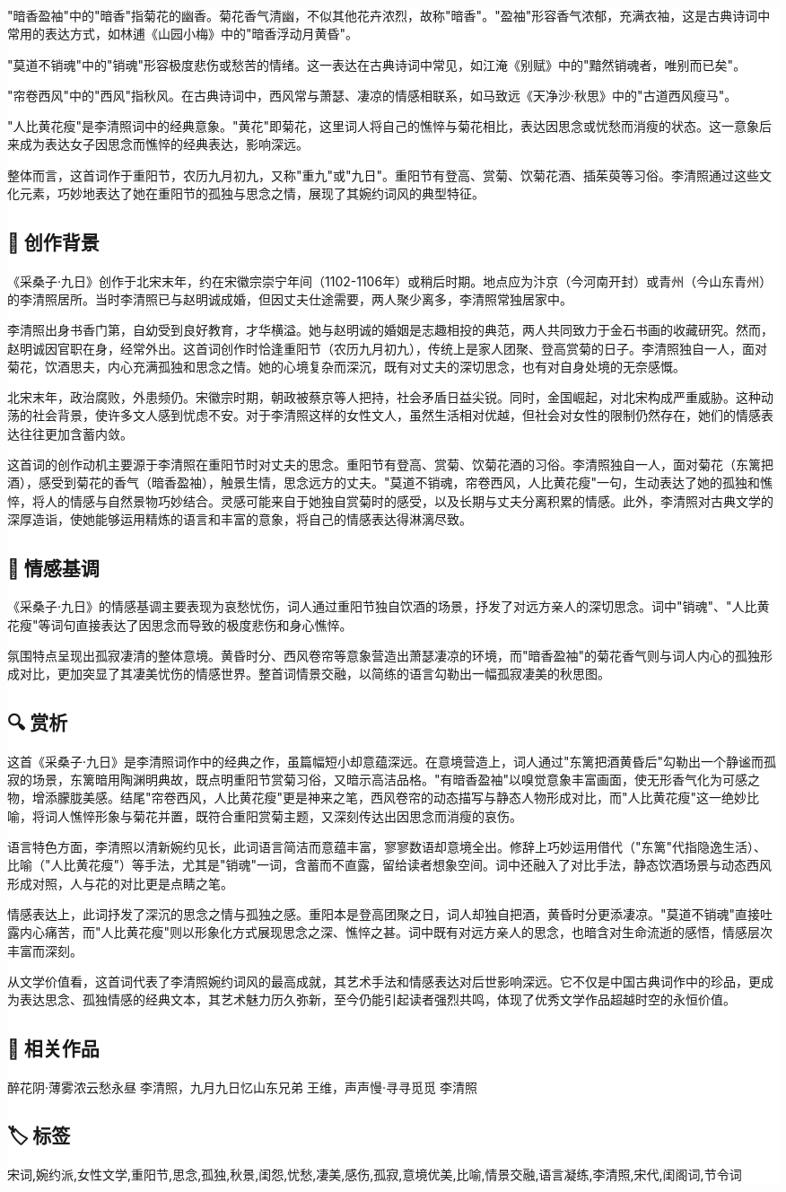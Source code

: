"暗香盈袖"中的"暗香"指菊花的幽香。菊花香气清幽，不似其他花卉浓烈，故称"暗香"。"盈袖"形容香气浓郁，充满衣袖，这是古典诗词中常用的表达方式，如林逋《山园小梅》中的"暗香浮动月黄昏"。

"莫道不销魂"中的"销魂"形容极度悲伤或愁苦的情绪。这一表达在古典诗词中常见，如江淹《别赋》中的"黯然销魂者，唯别而已矣"。

"帘卷西风"中的"西风"指秋风。在古典诗词中，西风常与萧瑟、凄凉的情感相联系，如马致远《天净沙·秋思》中的"古道西风瘦马"。

"人比黄花瘦"是李清照词中的经典意象。"黄花"即菊花，这里词人将自己的憔悴与菊花相比，表达因思念或忧愁而消瘦的状态。这一意象后来成为表达女子因思念而憔悴的经典表达，影响深远。

整体而言，这首词作于重阳节，农历九月初九，又称"重九"或"九日"。重阳节有登高、赏菊、饮菊花酒、插茱萸等习俗。李清照通过这些文化元素，巧妙地表达了她在重阳节的孤独与思念之情，展现了其婉约词风的典型特征。
## 🌅 创作背景
《采桑子·九日》创作于北宋末年，约在宋徽宗崇宁年间（1102-1106年）或稍后时期。地点应为汴京（今河南开封）或青州（今山东青州）的李清照居所。当时李清照已与赵明诚成婚，但因丈夫仕途需要，两人聚少离多，李清照常独居家中。

李清照出身书香门第，自幼受到良好教育，才华横溢。她与赵明诚的婚姻是志趣相投的典范，两人共同致力于金石书画的收藏研究。然而，赵明诚因官职在身，经常外出。这首词创作时恰逢重阳节（农历九月初九），传统上是家人团聚、登高赏菊的日子。李清照独自一人，面对菊花，饮酒思夫，内心充满孤独和思念之情。她的心境复杂而深沉，既有对丈夫的深切思念，也有对自身处境的无奈感慨。

北宋末年，政治腐败，外患频仍。宋徽宗时期，朝政被蔡京等人把持，社会矛盾日益尖锐。同时，金国崛起，对北宋构成严重威胁。这种动荡的社会背景，使许多文人感到忧虑不安。对于李清照这样的女性文人，虽然生活相对优越，但社会对女性的限制仍然存在，她们的情感表达往往更加含蓄内敛。

这首词的创作动机主要源于李清照在重阳节时对丈夫的思念。重阳节有登高、赏菊、饮菊花酒的习俗。李清照独自一人，面对菊花（东篱把酒），感受到菊花的香气（暗香盈袖），触景生情，思念远方的丈夫。"莫道不销魂，帘卷西风，人比黄花瘦"一句，生动表达了她的孤独和憔悴，将人的情感与自然景物巧妙结合。灵感可能来自于她独自赏菊时的感受，以及长期与丈夫分离积累的情感。此外，李清照对古典文学的深厚造诣，使她能够运用精炼的语言和丰富的意象，将自己的情感表达得淋漓尽致。
## 💭 情感基调
《采桑子·九日》的情感基调主要表现为哀愁忧伤，词人通过重阳节独自饮酒的场景，抒发了对远方亲人的深切思念。词中"销魂"、"人比黄花瘦"等词句直接表达了因思念而导致的极度悲伤和身心憔悴。

氛围特点呈现出孤寂凄清的整体意境。黄昏时分、西风卷帘等意象营造出萧瑟凄凉的环境，而"暗香盈袖"的菊花香气则与词人内心的孤独形成对比，更加突显了其凄美忧伤的情感世界。整首词情景交融，以简练的语言勾勒出一幅孤寂凄美的秋思图。
## 🔍 赏析
这首《采桑子·九日》是李清照词作中的经典之作，虽篇幅短小却意蕴深远。在意境营造上，词人通过"东篱把酒黄昏后"勾勒出一个静谧而孤寂的场景，东篱暗用陶渊明典故，既点明重阳节赏菊习俗，又暗示高洁品格。"有暗香盈袖"以嗅觉意象丰富画面，使无形香气化为可感之物，增添朦胧美感。结尾"帘卷西风，人比黄花瘦"更是神来之笔，西风卷帘的动态描写与静态人物形成对比，而"人比黄花瘦"这一绝妙比喻，将词人憔悴形象与菊花并置，既符合重阳赏菊主题，又深刻传达出因思念而消瘦的哀伤。

语言特色方面，李清照以清新婉约见长，此词语言简洁而意蕴丰富，寥寥数语却意境全出。修辞上巧妙运用借代（"东篱"代指隐逸生活）、比喻（"人比黄花瘦"）等手法，尤其是"销魂"一词，含蓄而不直露，留给读者想象空间。词中还融入了对比手法，静态饮酒场景与动态西风形成对照，人与花的对比更是点睛之笔。

情感表达上，此词抒发了深沉的思念之情与孤独之感。重阳本是登高团聚之日，词人却独自把酒，黄昏时分更添凄凉。"莫道不销魂"直接吐露内心痛苦，而"人比黄花瘦"则以形象化方式展现思念之深、憔悴之甚。词中既有对远方亲人的思念，也暗含对生命流逝的感悟，情感层次丰富而深刻。

从文学价值看，这首词代表了李清照婉约词风的最高成就，其艺术手法和情感表达对后世影响深远。它不仅是中国古典词作中的珍品，更成为表达思念、孤独情感的经典文本，其艺术魅力历久弥新，至今仍能引起读者强烈共鸣，体现了优秀文学作品超越时空的永恒价值。
## 📖 相关作品
醉花阴·薄雾浓云愁永昼 李清照，九月九日忆山东兄弟 王维，声声慢·寻寻觅觅 李清照
## 🏷️ 标签
宋词,婉约派,女性文学,重阳节,思念,孤独,秋景,闺怨,忧愁,凄美,感伤,孤寂,意境优美,比喻,情景交融,语言凝练,李清照,宋代,闺阁词,节令词
